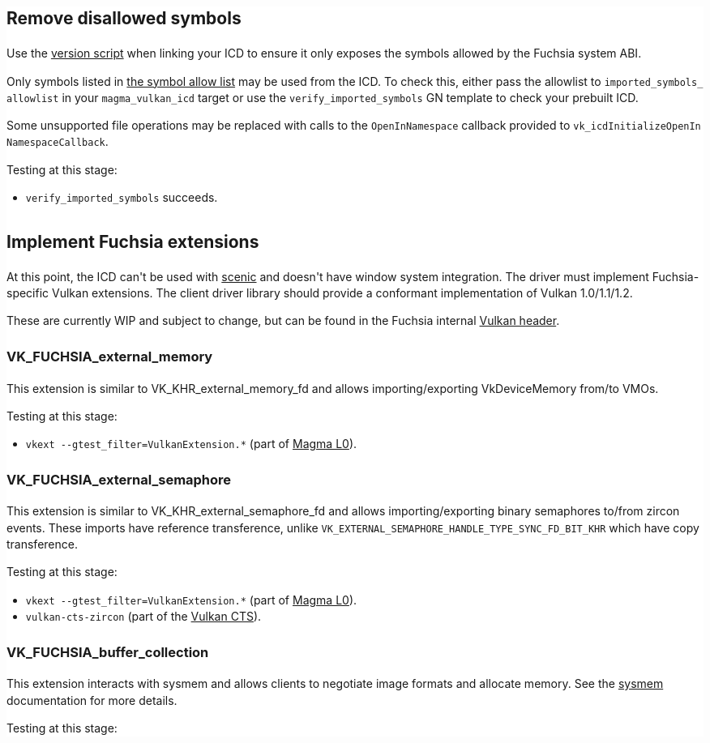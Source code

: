 ## Remove disallowed symbols

Use the [version script][versionscript] when linking your ICD to ensure it
only exposes the symbols allowed by the Fuchsia system ABI.

Only symbols listed in [the symbol allow list][allowlist] may be used from
the ICD. To check this, either pass the allowlist to
`imported_symbols_allowlist` in your `magma_vulkan_icd` target or use the
`verify_imported_symbols` GN template to check your prebuilt ICD.

Some unsupported file operations may be replaced with calls to the
`OpenInNamespace` callback provided to `vk_icdInitializeOpenInNamespaceCallback`.

Testing at this stage:

* `verify_imported_symbols` succeeds.

## Implement Fuchsia extensions

At this point, the ICD can't be used with [scenic][scenic] and doesn't have
window system integration. The driver must implement Fuchsia-specific Vulkan
extensions. The client driver library should provide a conformant
implementation of Vulkan 1.0/1.1/1.2.

 These are currently WIP and subject to change, but can be found in the
 Fuchsia internal [Vulkan header][vulkanheader].

### VK_FUCHSIA_external_memory

 This extension is similar to VK_KHR_external_memory_fd and allows
 importing/exporting VkDeviceMemory from/to VMOs.

Testing at this stage:

* `vkext --gtest_filter=VulkanExtension.*` (part of [Magma L0][l0]).

### VK_FUCHSIA_external_semaphore

 This extension is similar to VK_KHR_external_semaphore_fd and allows
 importing/exporting binary semaphores to/from zircon events. These imports
 have reference transference, unlike
 `VK_EXTERNAL_SEMAPHORE_HANDLE_TYPE_SYNC_FD_BIT_KHR` which have copy
 transference.

Testing at this stage:

* `vkext --gtest_filter=VulkanExtension.*` (part of [Magma L0][l0]).
* `vulkan-cts-zircon` (part of the [Vulkan CTS][teststrategy]).

### VK_FUCHSIA_buffer_collection

This extension interacts with sysmem and allows clients to negotiate image
formats and allocate memory. See the [sysmem][sysmem] documentation for more details.

Testing at this stage:


[paving]: /docs/development/build/fx.md#what-is-paving
[boarddriver]: /docs/concepts/drivers/device_driver_model/platform-bus.md
[icdabi]: /docs/concepts/system/abi/system.md#vulkan-icd
[banjo]: /docs/concepts/drivers/device_driver_model/banjo.md
[bootfs]: /docs/glossary.md#bootfs
[sysmem]: /docs/concepts/graphics/sysmem/sysmem.md
[vkreadback]: /src/graphics/tests/vkreadback
[hardwareunit]: /src/graphics/drivers/msd-arm-mali/tests/integration/run_unit_tests.cc
[vulkanheader]: https://fuchsia.googlesource.com/third_party/Vulkan-Headers/+/refs/heads/master/include/vulkan/vulkan_fuchsia.h
[scenic]: /docs/concepts/graphics/scenic/scenic.md
[msd-arm-mali]: /src/graphics/drivers/msd-arm-mali
[aml-gpu]: /src/graphics/drivers/aml-gpu
[msd-intel-gen]: /src/graphics/drivers/msd-intel-gen
[intel-i915]: /src/graphics/display/drivers/intel-i915
[driverdir]: /src/graphics/drivers
[msd-img-rgx-mtk]: /src/graphics/drivers/msd-img-rgx/mtk
[vkcube]: /src/graphics/examples/vkcube
[icd_load]: /src/graphics/tests/icd_load
[libmagma]: /src/graphics/lib/magma/src/libmagma
[intelgn]: /src/graphics/lib/magma/gnbuild/magma-intel-gen/BUILD.gn
[fuchsia.hardware.clock.Clock]: /sdk/banjo/fuchsia.hardware.clock/clock.fidl
[fuchsia.hardware.power.Power]: /sdk/banjo/fuchsia.hardware.power/power.fidl
[dgsd]: /docs/concepts/drivers/getting_started.md
[libc]: /docs/concepts/system/libc.md
[fdio]: /docs/concepts/system/life_of_an_open.md#fdio
[versionscript]: /src/graphics/lib/magma/scripts/libvulkan.version
[allowlist]: /src/graphics/lib/magma/gnbuild/imported_symbols.allowlist
[magma_pdev_entry]: /src/graphics/lib/magma/src/magma_util/platform/zircon/driver_entry.gni
[vmo]: /docs/reference/kernel_objects/vm_object.md
[msdheader]: /src/graphics/lib/magma/include/msd_abi/msd.h
[magmaheader]: /src/graphics/lib/magma/include/magma_abi/magma.h
[l0]: /docs/concepts/graphics/magma/contributing.md#l0
[l1]: /docs/concepts/graphics/magma/contributing.md#l1
[teststrategy]: /docs/concepts/graphics/magma/test_strategy.md